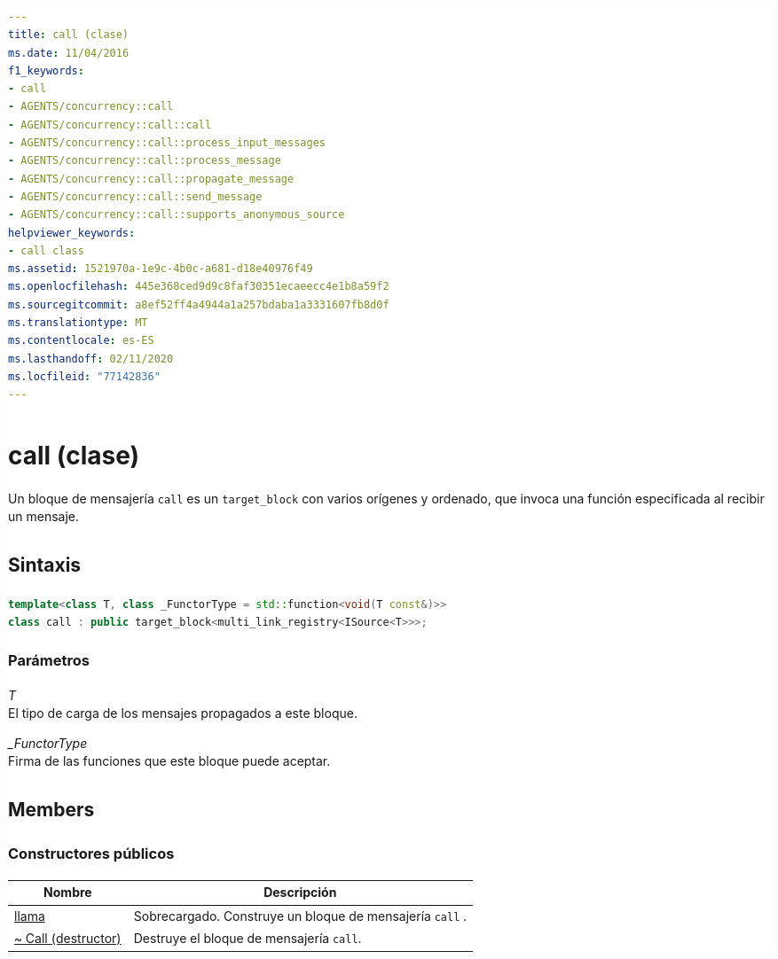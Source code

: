 ```yaml
---
title: call (clase)
ms.date: 11/04/2016
f1_keywords:
- call
- AGENTS/concurrency::call
- AGENTS/concurrency::call::call
- AGENTS/concurrency::call::process_input_messages
- AGENTS/concurrency::call::process_message
- AGENTS/concurrency::call::propagate_message
- AGENTS/concurrency::call::send_message
- AGENTS/concurrency::call::supports_anonymous_source
helpviewer_keywords:
- call class
ms.assetid: 1521970a-1e9c-4b0c-a681-d18e40976f49
ms.openlocfilehash: 445e368ced9d9c8faf30351ecaeecc4e1b8a59f2
ms.sourcegitcommit: a8ef52ff4a4944a1a257bdaba1a3331607fb8d0f
ms.translationtype: MT
ms.contentlocale: es-ES
ms.lasthandoff: 02/11/2020
ms.locfileid: "77142836"
---
```

# <a name="call-class"></a>call (clase)

Un bloque de mensajería `call` es un `target_block` con varios orígenes y ordenado, que invoca una función especificada al recibir un mensaje.

## <a name="syntax"></a>Sintaxis

```cpp
template<class T, class _FunctorType = std::function<void(T const&)>>
class call : public target_block<multi_link_registry<ISource<T>>>;
```

### <a name="parameters"></a>Parámetros

*T*<br/>
El tipo de carga de los mensajes propagados a este bloque.

*_FunctorType*<br/>
Firma de las funciones que este bloque puede aceptar.

## <a name="members"></a>Members

### <a name="public-constructors"></a>Constructores públicos

|Nombre|Descripción|
|----------|-----------------|
|[llama](#ctor)|Sobrecargado. Construye un bloque de mensajería `call` .|
|[~ Call (destructor)](#dtor)|Destruye el bloque de mensajería `call`.|
